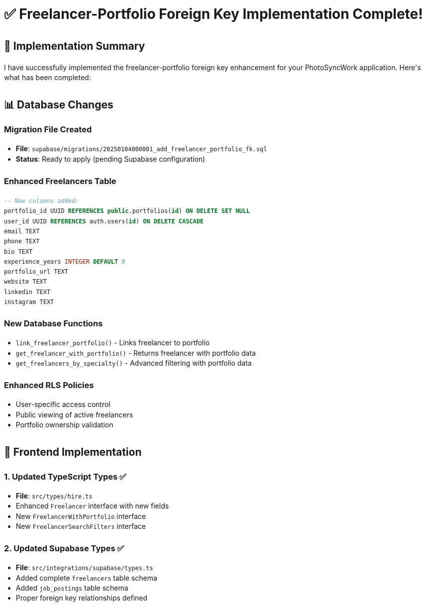 # ✅ Freelancer-Portfolio Foreign Key Implementation Complete!

## 🎉 **Implementation Summary**

I have successfully implemented the freelancer-portfolio foreign key enhancement for your PhotoSyncWork application. Here's what has been completed:

## 📊 **Database Changes**

### **Migration File Created**
- **File**: `supabase/migrations/20250104000001_add_freelancer_portfolio_fk.sql`
- **Status**: Ready to apply (pending Supabase configuration)

### **Enhanced Freelancers Table**
```sql
-- New columns added:
portfolio_id UUID REFERENCES public.portfolios(id) ON DELETE SET NULL
user_id UUID REFERENCES auth.users(id) ON DELETE CASCADE
email TEXT
phone TEXT
bio TEXT
experience_years INTEGER DEFAULT 0
portfolio_url TEXT
website TEXT
linkedin TEXT
instagram TEXT
```

### **New Database Functions**
- `link_freelancer_portfolio()` - Links freelancer to portfolio
- `get_freelancer_with_portfolio()` - Returns freelancer with portfolio data
- `get_freelancers_by_specialty()` - Advanced filtering with portfolio data

### **Enhanced RLS Policies**
- User-specific access control
- Public viewing of active freelancers
- Portfolio ownership validation

## 📱 **Frontend Implementation**

### **1. Updated TypeScript Types** ✅
- **File**: `src/types/hire.ts`
- Enhanced `Freelancer` interface with new fields
- New `FreelancerWithPortfolio` interface
- New `FreelancerSearchFilters` interface

### **2. Updated Supabase Types** ✅
- **File**: `src/integrations/supabase/types.ts`
- Added complete `freelancers` table schema
- Added `job_postings` table schema
- Proper foreign key relationships defined
